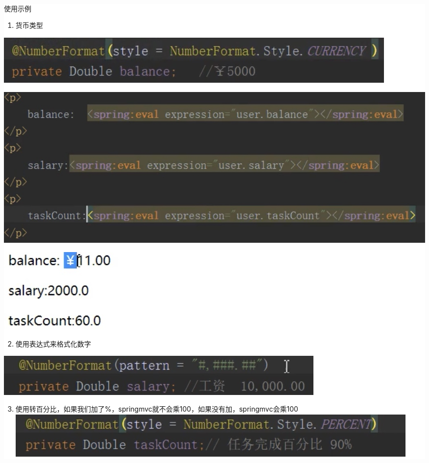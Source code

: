 使用示例

1. 货币类型

![](./01.springmvc基础.assets/16367172470579.jpg)

![](./01.springmvc基础.assets/16367172913282.jpg)

![](./01.springmvc基础.assets/16367172942489.jpg)

2. 使用表达式来格式化数字

![](./01.springmvc基础.assets/16367173064563.jpg)

3. 使用转百分比，如果我们加了%，springmvc就不会乘100，如果没有加，springmvc会乘100
   ![](./01.springmvc基础.assets/16367173096598.jpg)
